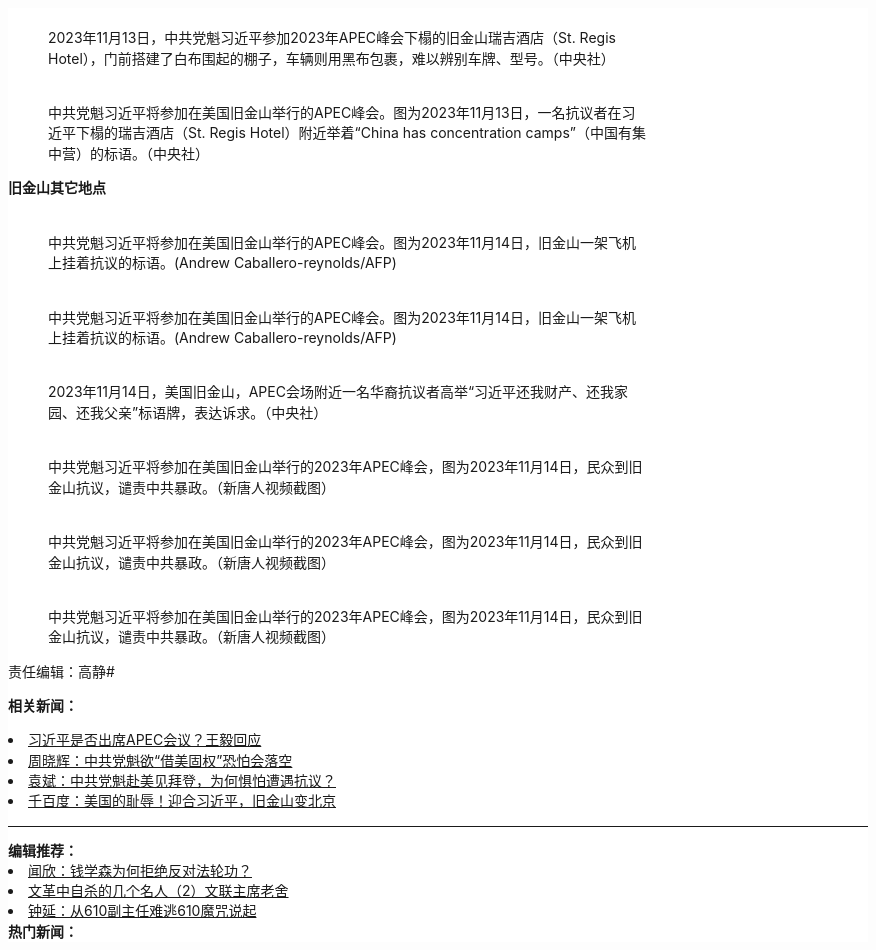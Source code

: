 <figure id="attachment_14116849" aria-describedby="caption-attachment-14116849" style="width: 600px" class="wp-caption aligncenter"><a target="_blank" href="https://i.epochtimes.com/assets/uploads/2023/11/id14116849-1200x775_wmky_238559262985_202311140014000000.jpg"><img decoding="async" class="size-large wp-image-14116849" src="https://i.epochtimes.com/assets/uploads/2023/11/id14116849-1200x775_wmky_238559262985_202311140014000000-600x387.jpg" alt="" width="600" b="387" /></a><figcaption id="caption-attachment-14116849" class="wp-caption-text">2023年11月13日，中共党魁习近平参加2023年APEC峰会下榻的旧金山瑞吉酒店（St. Regis Hotel），门前搭建了白布围起的棚子，车辆则用黑布包裹，难以辨别车牌、型号。（中央社）</figcaption></figure>
<figure id="attachment_14116850" aria-describedby="caption-attachment-14116850" style="width: 600px" class="wp-caption aligncenter"><a target="_blank" href="https://i.epochtimes.com/assets/uploads/2023/11/id14116850-1945x3000_wmkn_335949941147_0.jpg"><img decoding="async" class="size-large wp-image-14116850" src="https://i.epochtimes.com/assets/uploads/2023/11/id14116850-1945x3000_wmkn_335949941147_0-600x925.jpg" alt="" width="600" b="925" /></a><figcaption id="caption-attachment-14116850" class="wp-caption-text">中共党魁习近平将参加在美国旧金山举行的APEC峰会。图为2023年11月13日，一名抗议者在习近平下榻的瑞吉酒店（St. Regis Hotel）附近举着“China has concentration camps”（中国有集中营）的标语。（中央社）</figcaption></figure>
<p><strong>旧金山其它地点</strong></p>
<figure id="attachment_14116852" aria-describedby="caption-attachment-14116852" style="width: 600px" class="wp-caption aligncenter"><a target="_blank" href="https://i.epochtimes.com/assets/uploads/2023/11/id14116852-000_343N8A3.jpg"><img decoding="async" class="size-large wp-image-14116852" src="https://i.epochtimes.com/assets/uploads/2023/11/id14116852-000_343N8A3-600x379.jpg" alt="" width="600" b="379" /></a><figcaption id="caption-attachment-14116852" class="wp-caption-text">中共党魁习近平将参加在美国旧金山举行的APEC峰会。图为2023年11月14日，旧金山一架飞机上挂着抗议的标语。(Andrew Caballero-reynolds/AFP)</figcaption></figure>
<figure id="attachment_14116853" aria-describedby="caption-attachment-14116853" style="width: 600px" class="wp-caption aligncenter"><a target="_blank" href="https://i.epochtimes.com/assets/uploads/2023/11/id14116853-000_343N8AB.jpg"><img decoding="async" class="size-large wp-image-14116853" src="https://i.epochtimes.com/assets/uploads/2023/11/id14116853-000_343N8AB-600x407.jpg" alt="" width="600" b="407" /></a><figcaption id="caption-attachment-14116853" class="wp-caption-text">中共党魁习近平将参加在美国旧金山举行的APEC峰会。图为2023年11月14日，旧金山一架飞机上挂着抗议的标语。(Andrew Caballero-reynolds/AFP)</figcaption></figure>
<figure id="attachment_14116854" aria-describedby="caption-attachment-14116854" style="width: 600px" class="wp-caption aligncenter"><a target="_blank" href="https://i.epochtimes.com/assets/uploads/2023/11/id14116854-2000x2668_wmkn_7634123435740_0.jpg"><img decoding="async" class="size-large wp-image-14116854" src="https://i.epochtimes.com/assets/uploads/2023/11/id14116854-2000x2668_wmkn_7634123435740_0-600x800.jpg" alt="" width="600" b="800" /></a><figcaption id="caption-attachment-14116854" class="wp-caption-text">2023年11月14日，美国旧金山，APEC会场附近一名华裔抗议者高举“习近平还我财产、还我家园、还我父亲”标语牌，表达诉求。（中央社）</figcaption></figure>
<figure id="attachment_14116855" aria-describedby="caption-attachment-14116855" style="width: 600px" class="wp-caption aligncenter"><a target="_blank" href="https://i.epochtimes.com/assets/uploads/2023/11/id14116855-162c64522023db65523716252fa4f8b9.jpg"><img decoding="async" class="size-large wp-image-14116855" src="https://i.epochtimes.com/assets/uploads/2023/11/id14116855-162c64522023db65523716252fa4f8b9-600x338.jpg" alt="" width="600" b="338" /></a><figcaption id="caption-attachment-14116855" class="wp-caption-text">中共党魁习近平将参加在美国旧金山举行的2023年APEC峰会，图为2023年11月14日，民众到旧金山抗议，谴责中共暴政。（新唐人视频截图）</figcaption></figure>
<figure id="attachment_14116856" aria-describedby="caption-attachment-14116856" style="width: 600px" class="wp-caption aligncenter"><a target="_blank" href="https://i.epochtimes.com/assets/uploads/2023/11/id14116856-9cc0e03e1a197f25ecc9540571c95281.jpg"><img decoding="async" class="size-large wp-image-14116856" src="https://i.epochtimes.com/assets/uploads/2023/11/id14116856-9cc0e03e1a197f25ecc9540571c95281-600x338.jpg" alt="" width="600" b="338" /></a><figcaption id="caption-attachment-14116856" class="wp-caption-text">中共党魁习近平将参加在美国旧金山举行的2023年APEC峰会，图为2023年11月14日，民众到旧金山抗议，谴责中共暴政。（新唐人视频截图）</figcaption></figure>
<figure id="attachment_14116857" aria-describedby="caption-attachment-14116857" style="width: 600px" class="wp-caption aligncenter"><a target="_blank" href="https://i.epochtimes.com/assets/uploads/2023/11/id14116857-01fe5baff692713abc78f680e55a4af8.jpg"><img decoding="async" class="size-large wp-image-14116857" src="https://i.epochtimes.com/assets/uploads/2023/11/id14116857-01fe5baff692713abc78f680e55a4af8-600x338.jpg" alt="" width="600" b="338" /></a><figcaption id="caption-attachment-14116857" class="wp-caption-text">中共党魁习近平将参加在美国旧金山举行的2023年APEC峰会，图为2023年11月14日，民众到旧金山抗议，谴责中共暴政。（新唐人视频截图）</figcaption></figure>
<p>责任编辑：高静#</p>
	
<strong>相关新闻：</strong>
<li><a href="https://github.com/1992513/djy/blob/master/gb/23/9/26/n14081743.md#1">习近平是否出席APEC会议？王毅回应</a></li>
<li><a href="https://github.com/1992513/djy/blob/master/gb/23/11/13/n14115742.md#1">周晓辉：中共党魁欲“借美固权”恐怕会落空</a></li>
<li><a href="https://github.com/1992513/djy/blob/master/gb/23/11/14/n14115943.md#1">袁斌：中共党魁赴美见拜登，为何惧怕遭遇抗议？</a></li>
<li><a href="https://github.com/1992513/djy/blob/master/gb/23/11/14/n14116047.md#1">千百度：美国的耻辱！迎合习近平，旧金山变北京</a></li>
<hr>
<strong>编辑推荐：</strong>
<li><a href="https://github.com/1992513/djy/blob/master/gb/21/1/23/n12707407.md#1" target="_blank">闻欣：钱学森为何拒绝反对法轮功？</a></li><li><a href="https://github.com/1992513/djy/blob/master/gb/17/12/11/n9947822.md#1" target="_blank">文革中自杀的几个名人（2）文联主席老舍</a></li><li><a href="https://github.com/1992513/djy/blob/master/gb/13/1/28/n3787603.md#1" target="_blank">钟延：从610副主任难逃610魔咒说起</a></li>
<strong>热门新闻：</strong>